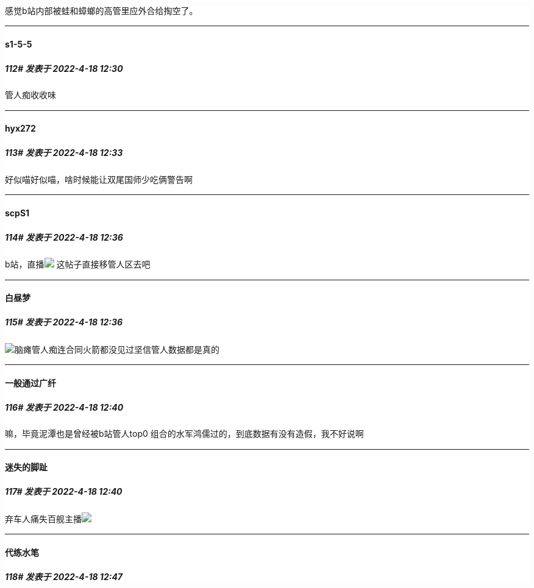 感觉b站内部被蛙和蟑螂的高管里应外合给掏空了。

*****

####  s1-5-5  
##### 112#       发表于 2022-4-18 12:30

管人痴收收味



*****

####  hyx272  
##### 113#       发表于 2022-4-18 12:33

好似喵好似喵，啥时候能让双尾国师少吃俩警告啊

*****

####  scpS1  
##### 114#       发表于 2022-4-18 12:36

b站，直播<img src="https://static.saraba1st.com/image/smiley/face2017/067.png" referrerpolicy="no-referrer">
这帖子直接移管人区去吧

*****

####  白昼梦  
##### 115#       发表于 2022-4-18 12:36

<img src="https://static.saraba1st.com/image/smiley/face2017/067.png" referrerpolicy="no-referrer">脑瘫管人痴连合同火箭都没见过坚信管人数据都是真的

*****

####  一般通过广纤  
##### 116#       发表于 2022-4-18 12:40

嘛，毕竟泥潭也是曾经被b站管人top0 组合的水军鸿儒过的，到底数据有没有造假，我不好说啊

*****

####  迷失的脚趾  
##### 117#       发表于 2022-4-18 12:40

弃车人痛失百舰主播<img src="https://static.saraba1st.com/image/smiley/face2017/067.png" referrerpolicy="no-referrer">



*****

####  代练水笔  
##### 118#       发表于 2022-4-18 12:47
